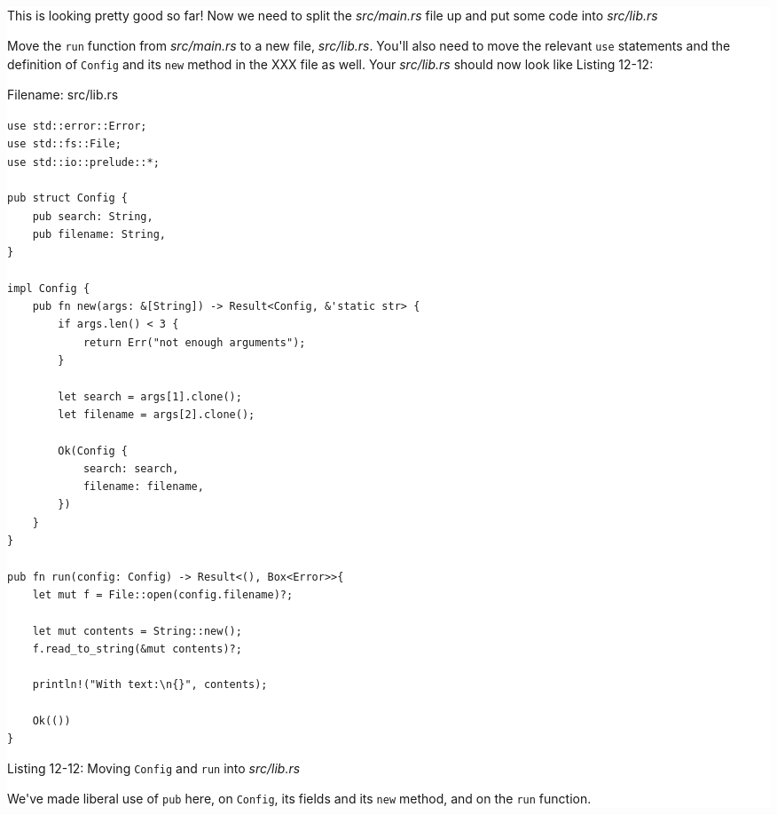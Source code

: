 This is looking pretty good so far! Now we need to split the *src/main.rs* file
up and put some code into *src/lib.rs*



Move the `run` function from *src/main.rs* to a new file, *src/lib.rs*. You'll
also need to move the relevant `use` statements and the definition of `Config`
and its `new` method in the XXX file as well. Your *src/lib.rs* should now look
like Listing 12-12:

<span class="filename">Filename: src/lib.rs</span>

```rust,ignore
use std::error::Error;
use std::fs::File;
use std::io::prelude::*;

pub struct Config {
    pub search: String,
    pub filename: String,
}

impl Config {
    pub fn new(args: &[String]) -> Result<Config, &'static str> {
        if args.len() < 3 {
            return Err("not enough arguments");
        }

        let search = args[1].clone();
        let filename = args[2].clone();

        Ok(Config {
            search: search,
            filename: filename,
        })
    }
}

pub fn run(config: Config) -> Result<(), Box<Error>>{
    let mut f = File::open(config.filename)?;

    let mut contents = String::new();
    f.read_to_string(&mut contents)?;

    println!("With text:\n{}", contents);

    Ok(())
}
```

Listing 12-12: Moving `Config` and `run` into *src/lib.rs*



We've made liberal use of `pub` here, on `Config`, its fields and its `new`
method, and on the `run` function.
